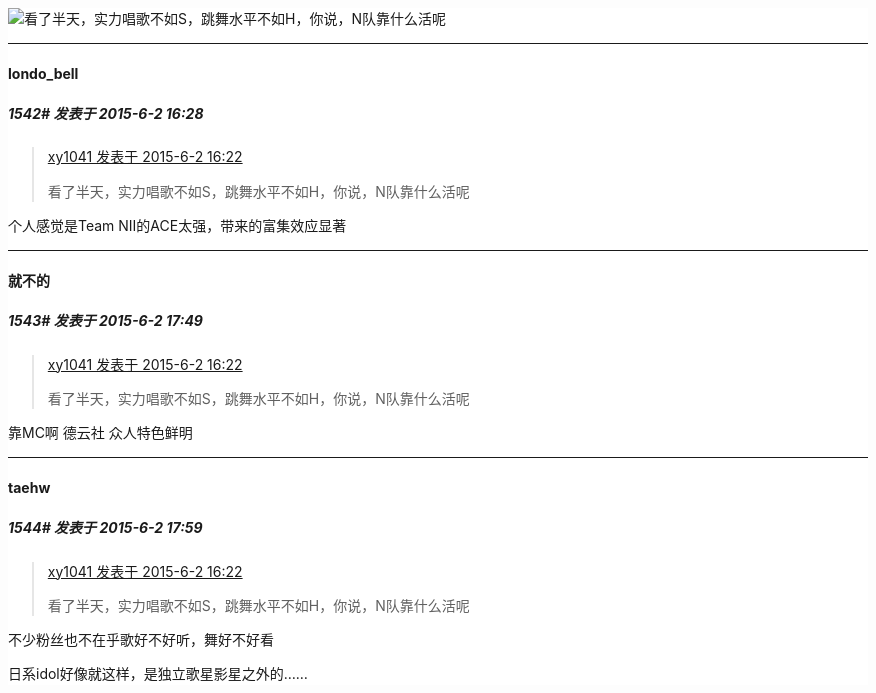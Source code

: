 

<img src="https://static.saraba1st.com/image/smiley/face/41.gif" referrerpolicy="no-referrer">看了半天，实力唱歌不如S，跳舞水平不如H，你说，N队靠什么活呢







*****

####  londo_bell  
##### 1542#       发表于 2015-6-2 16:28



<blockquote><a href="httphttps://bbs.saraba1st.com/2b/forum.php?mod=redirect&amp;goto=findpost&amp;pid=29135973&amp;ptid=1105387" target="_blank">xy1041 发表于 2015-6-2 16:22</a>

看了半天，实力唱歌不如S，跳舞水平不如H，你说，N队靠什么活呢</blockquote>
个人感觉是Team NII的ACE太强，带来的富集效应显著







*****

####  就不的  
##### 1543#       发表于 2015-6-2 17:49



<blockquote><a href="httphttps://bbs.saraba1st.com/2b/forum.php?mod=redirect&amp;goto=findpost&amp;pid=29135973&amp;ptid=1105387" target="_blank">xy1041 发表于 2015-6-2 16:22</a>

看了半天，实力唱歌不如S，跳舞水平不如H，你说，N队靠什么活呢</blockquote>
靠MC啊 德云社 众人特色鲜明  







*****

####  taehw  
##### 1544#       发表于 2015-6-2 17:59



<blockquote><a href="httphttps://bbs.saraba1st.com/2b/forum.php?mod=redirect&amp;goto=findpost&amp;pid=29135973&amp;ptid=1105387" target="_blank">xy1041 发表于 2015-6-2 16:22</a>

看了半天，实力唱歌不如S，跳舞水平不如H，你说，N队靠什么活呢</blockquote>
不少粉丝也不在乎歌好不好听，舞好不好看

日系idol好像就这样，是独立歌星影星之外的……





